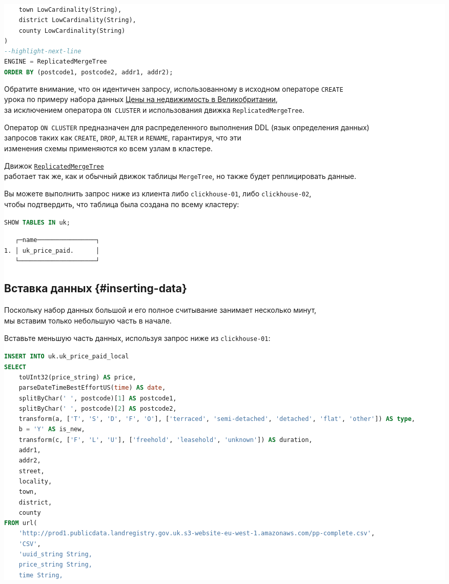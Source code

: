 ```sql
    town LowCardinality(String),
    district LowCardinality(String),
    county LowCardinality(String)
)
--highlight-next-line
ENGINE = ReplicatedMergeTree
ORDER BY (postcode1, postcode2, addr1, addr2);
```

Обратите внимание, что он идентичен запросу, использованному в исходном операторе `CREATE`  
урока по примеру набора данных [Цены на недвижимость в Великобритании](/getting-started/example-datasets/uk-price-paid),  
за исключением оператора `ON CLUSTER` и использования движка `ReplicatedMergeTree`.

Оператор `ON CLUSTER` предназначен для распределенного выполнения DDL (язык определения данных)  
запросов таких как `CREATE`, `DROP`, `ALTER` и `RENAME`, гарантируя, что эти  
изменения схемы применяются ко всем узлам в кластере.

Движок [`ReplicatedMergeTree`](https://clickhouse.com/docs/engines/table-engines/mergetree-family/replication#converting-from-mergetree-to-replicatedmergetree)  
работает так же, как и обычный движок таблицы `MergeTree`, но также будет реплицировать данные.

Вы можете выполнить запрос ниже из клиента либо `clickhouse-01`, либо `clickhouse-02`,  
чтобы подтвердить, что таблица была создана по всему кластеру:

```sql title="Query"
SHOW TABLES IN uk;
```

```response title="Response"
   ┌─name────────────────┐
1. │ uk_price_paid.      │
   └─────────────────────┘
```

## Вставка данных {#inserting-data}

Поскольку набор данных большой и его полное считывание занимает несколько минут,  
мы вставим только небольшую часть в начале.

Вставьте меньшую часть данных, используя запрос ниже из `clickhouse-01`:

```sql
INSERT INTO uk.uk_price_paid_local
SELECT
    toUInt32(price_string) AS price,
    parseDateTimeBestEffortUS(time) AS date,
    splitByChar(' ', postcode)[1] AS postcode1,
    splitByChar(' ', postcode)[2] AS postcode2,
    transform(a, ['T', 'S', 'D', 'F', 'O'], ['terraced', 'semi-detached', 'detached', 'flat', 'other']) AS type,
    b = 'Y' AS is_new,
    transform(c, ['F', 'L', 'U'], ['freehold', 'leasehold', 'unknown']) AS duration,
    addr1,
    addr2,
    street,
    locality,
    town,
    district,
    county
FROM url(
    'http://prod1.publicdata.landregistry.gov.uk.s3-website-eu-west-1.amazonaws.com/pp-complete.csv',
    'CSV',
    'uuid_string String,
    price_string String,
    time String,
```